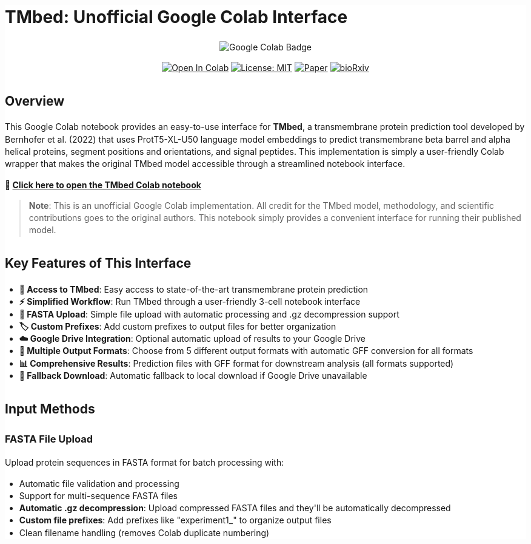 # TMbed: Unofficial Google Colab Interface

<div align="center">
  <img src="https://colab.research.google.com/assets/colab-badge.svg" height="40" alt="Google Colab Badge">
</div>

<div align="center">

[![Open In Colab](https://colab.research.google.com/assets/colab-badge.svg)](https://colab.research.google.com/drive/1lUawtexMQaoCt6UWQN56P3MyvOTIsMBE?usp=sharing)
[![License: MIT](https://img.shields.io/badge/License-MIT-blue.svg)](https://opensource.org/licenses/MIT)
[![Paper](https://img.shields.io/badge/BMC_Bioinformatics-10.1186/s12859--022--04873--x-red.svg)](https://doi.org/10.1186/s12859-022-04873-x)
[![bioRxiv](https://img.shields.io/badge/bioRxiv-2022.06.12.495804-red.svg)](https://doi.org/10.1101/2022.06.12.495804)

</div>

## Overview

This Google Colab notebook provides an easy-to-use interface for **TMbed**, a transmembrane protein prediction tool developed by Bernhofer et al. (2022) that uses ProtT5-XL-U50 language model embeddings to predict transmembrane beta barrel and alpha helical proteins, segment positions and orientations, and signal peptides. This implementation is simply a user-friendly Colab wrapper that makes the original TMbed model accessible through a streamlined notebook interface.

**🚀 [Click here to open the TMbed Colab notebook](https://colab.research.google.com/drive/1lUawtexMQaoCt6UWQN56P3MyvOTIsMBE?usp=sharing)**

> **Note**: This is an unofficial Google Colab implementation. All credit for the TMbed model, methodology, and scientific contributions goes to the original authors. This notebook simply provides a convenient interface for running their published model.

## Key Features of This Interface

- **🧬 Access to TMbed**: Easy access to state-of-the-art transmembrane protein prediction
- **⚡ Simplified Workflow**: Run TMbed through a user-friendly 3-cell notebook interface
- **📁 FASTA Upload**: Simple file upload with automatic processing and .gz decompression support
- **🏷️ Custom Prefixes**: Add custom prefixes to output files for better organization
- **☁️ Google Drive Integration**: Optional automatic upload of results to your Google Drive
- **🔧 Multiple Output Formats**: Choose from 5 different output formats with automatic GFF conversion for all formats
- **📊 Comprehensive Results**: Prediction files with GFF format for downstream analysis (all formats supported)
- **🔄 Fallback Download**: Automatic fallback to local download if Google Drive unavailable

## Input Methods

### FASTA File Upload
Upload protein sequences in FASTA format for batch processing with:
- Automatic file validation and processing
- Support for multi-sequence FASTA files
- **Automatic .gz decompression**: Upload compressed FASTA files and they'll be automatically decompressed
- **Custom file prefixes**: Add prefixes like "experiment1_" to organize output files
- Clean filename handling (removes Colab duplicate numbering)
